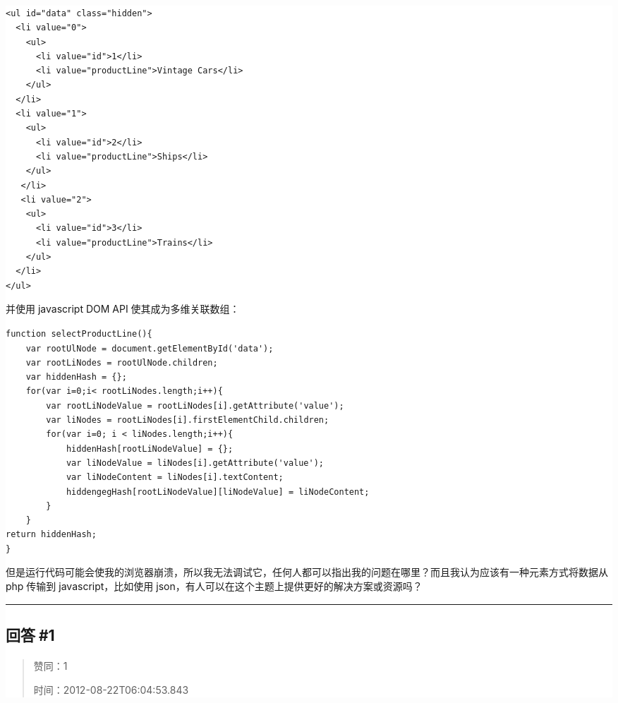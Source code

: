 ```
<ul id="data" class="hidden">
  <li value="0"> 
    <ul>
      <li value="id">1</li> 
      <li value="productLine">Vintage Cars</li> 
    </ul>
  </li>
  <li value="1"> 
    <ul>
      <li value="id">2</li> 
      <li value="productLine">Ships</li>    
    </ul>
   </li>
   <li value="2"> 
    <ul>
      <li value="id">3</li> 
      <li value="productLine">Trains</li>   
    </ul>
  </li>
</ul> 
```

并使用 javascript DOM API 使其成为多维关联数组：

```
function selectProductLine(){
    var rootUlNode = document.getElementById('data');
    var rootLiNodes = rootUlNode.children;
    var hiddenHash = {};
    for(var i=0;i< rootLiNodes.length;i++){
        var rootLiNodeValue = rootLiNodes[i].getAttribute('value');     
        var liNodes = rootLiNodes[i].firstElementChild.children;
        for(var i=0; i < liNodes.length;i++){
            hiddenHash[rootLiNodeValue] = {};
            var liNodeValue = liNodes[i].getAttribute('value');
            var liNodeContent = liNodes[i].textContent;
            hiddengegHash[rootLiNodeValue][liNodeValue] = liNodeContent;
        }
    }
return hiddenHash;
} 
```

但是运行代码可能会使我的浏览器崩溃，所以我无法调试它，任何人都可以指出我的问题在哪里？而且我认为应该有一种元素方式将数据从 php 传输到 javascript，比如使用 json，有人可以在这个主题上提供更好的解决方案或资源吗？

* * *

## 回答 #1

> 赞同：1
> 
> 时间：2012-08-22T06:04:53.843

